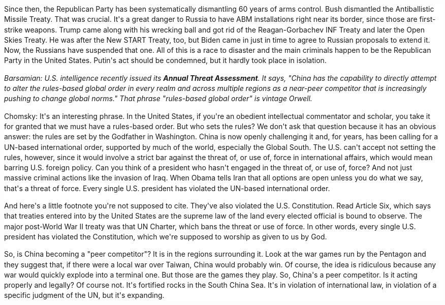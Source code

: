 Since then, the Republican Party has been systematically dismantling 60
years of arms control. Bush dismantled the Antiballistic Missile Treaty.
That was crucial. It's a great danger to Russia to have ABM
installations right near its border, since those are first-strike
weapons. Trump came along with his wrecking ball and got rid of the
Reagan-Gorbachev INF Treaty and later the Open Skies Treaty. He was
after the New START Treaty, too, but Biden came in just in time to agree
to Russian proposals to extend it. Now, the Russians have suspended that
one. All of this is a race to disaster and the main criminals happen to
be the Republican Party in the United States. Putin's act should be
condemned, but it hardly took place in isolation.

*Barsamian: U.S. intelligence recently issued its **Annual Threat
Assessment**. It says, "China has the capability to directly attempt to
alter the rules-based global order in every realm and across multiple
regions as a near-peer competitor that is increasingly pushing to change
global norms." That phrase "rules-based global order" is vintage
Orwell.*

Chomsky: It's an interesting phrase. In the United States, if you're an
obedient intellectual commentator and scholar, you take it for granted
that we must have a rules-based order. But who sets the rules? We don't
ask that question because it has an obvious answer: the rules are set by
the Godfather in Washington. China is now openly challenging it and, for
years, has been calling for a UN-based international order, supported by
much of the world, especially the Global South. The U.S. can't accept
not setting the rules, however, since it would involve a strict bar
against the threat of, or use of, force in international affairs, which
would mean barring U.S. foreign policy. Can you think of a president who
hasn't engaged in the threat of, or use of, force? And not just massive
criminal actions like the invasion of Iraq. When Obama tells Iran that
all options are open unless you do what we say, that's a threat of
force. Every single U.S. president has violated the UN-based
international order.

And here's a little footnote you're not supposed to cite. They've also
violated the U.S. Constitution. Read Article Six, which says that
treaties entered into by the United States are the supreme law of the
land every elected official is bound to observe. The major post-World
War II treaty was that UN Charter, which bans the threat or use of
force. In other words, every single U.S. president has violated the
Constitution, which we're supposed to worship as given to us by God.

So, is China becoming a "peer competitor"? It is in the regions
surrounding it. Look at the war games run by the Pentagon and they
suggest that, if there were a local war over Taiwan, China would
probably win. Of course, the idea is ridiculous because any war would
quickly explode into a terminal one. But those are the games they play.
So, China's a peer competitor. Is it acting properly and legally? Of
course not. It's fortified rocks in the South China Sea. It's in
violation of international law, in violation of a specific judgment of
the UN, but it's expanding.
